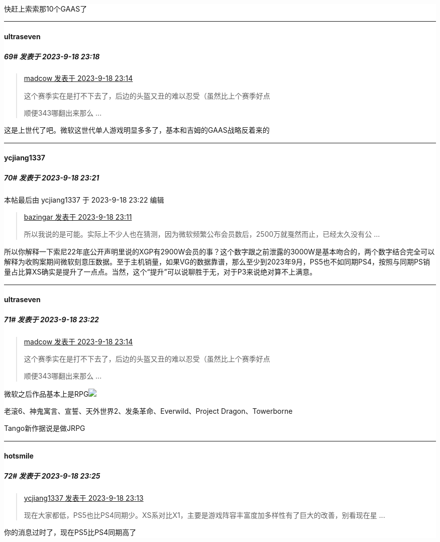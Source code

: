 快赶上索索那10个GAAS了

*****

####  ultraseven  
##### 69#       发表于 2023-9-18 23:18

<blockquote><a href="httphttps://bbs.saraba1st.com/2b/forum.php?mod=redirect&amp;goto=findpost&amp;pid=62452206&amp;ptid=2153292" target="_blank">madcow 发表于 2023-9-18 23:14</a>

这个赛季实在是打不下去了，后边的头盔又丑的难以忍受（虽然比上个赛季好点

顺便343哪翻出来那么 ...</blockquote>
这是上世代了吧。微软这世代单人游戏明显多多了，基本和吉姆的GAAS战略反着来的

*****

####  ycjiang1337  
##### 70#       发表于 2023-9-18 23:21

 本帖最后由 ycjiang1337 于 2023-9-18 23:22 编辑 
<blockquote><a href="httphttps://bbs.saraba1st.com/2b/forum.php?mod=redirect&amp;goto=findpost&amp;pid=62452167&amp;ptid=2153292" target="_blank">bazingar 发表于 2023-9-18 23:11</a>

所以我说的是可能。实际上不少人也在猜测，因为微软频繁公布会员数后，2500万就戛然而止，已经太久没有公 ...</blockquote>
所以你解释一下索尼22年底公开声明里说的XGP有2900W会员的事？这个数字跟之前泄露的3000W是基本吻合的，两个数字结合完全可以解释为收购案期间微软刻意压数据。至于主机销量，如果VG的数据靠谱，那么至少到2023年9月，PS5也不如同期PS4，按照与同期PS销量占比算XS确实是提升了一点点。当然，这个“提升”可以说聊胜于无，对于P3来说绝对算不上满意。

*****

####  ultraseven  
##### 71#       发表于 2023-9-18 23:22

<blockquote><a href="httphttps://bbs.saraba1st.com/2b/forum.php?mod=redirect&amp;goto=findpost&amp;pid=62452206&amp;ptid=2153292" target="_blank">madcow 发表于 2023-9-18 23:14</a>

这个赛季实在是打不下去了，后边的头盔又丑的难以忍受（虽然比上个赛季好点

顺便343哪翻出来那么 ...</blockquote>
微软之后作品基本上是RPG<img src="https://static.saraba1st.com/image/smiley/face2017/067.png" referrerpolicy="no-referrer">

老滚6、神鬼寓言、宣誓、天外世界2、发条革命、Everwild、Project Dragon、Towerborne

Tango新作据说是做JRPG


*****

####  hotsmile  
##### 72#       发表于 2023-9-18 23:25

<blockquote><a href="httphttps://bbs.saraba1st.com/2b/forum.php?mod=redirect&amp;goto=findpost&amp;pid=62452200&amp;ptid=2153292" target="_blank">ycjiang1337 发表于 2023-9-18 23:13</a>

现在大家都低，PS5也比PS4同期少。XS系对比X1，主要是游戏阵容丰富度加多样性有了巨大的改善，别看现在星 ...</blockquote>
你的消息过时了，现在PS5比PS4同期高了
